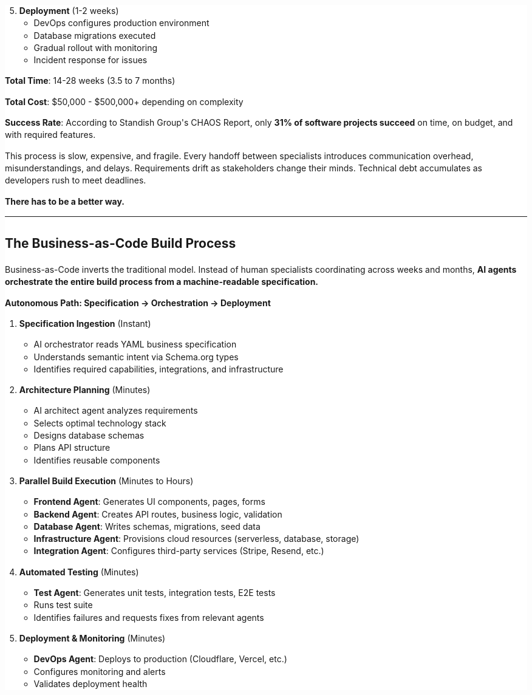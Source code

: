 5. **Deployment** (1-2 weeks)
   - DevOps configures production environment
   - Database migrations executed
   - Gradual rollout with monitoring
   - Incident response for issues

**Total Time**: 14-28 weeks (3.5 to 7 months)

**Total Cost**: $50,000 - $500,000+ depending on complexity

**Success Rate**: According to Standish Group's CHAOS Report, only **31% of software projects succeed** on time, on budget, and with required features.

This process is slow, expensive, and fragile. Every handoff between specialists introduces communication overhead, misunderstandings, and delays. Requirements drift as stakeholders change their minds. Technical debt accumulates as developers rush to meet deadlines.

**There has to be a better way.**

---

## The Business-as-Code Build Process

Business-as-Code inverts the traditional model. Instead of human specialists coordinating across weeks and months, **AI agents orchestrate the entire build process from a machine-readable specification.**

**Autonomous Path: Specification → Orchestration → Deployment**

1. **Specification Ingestion** (Instant)
   - AI orchestrator reads YAML business specification
   - Understands semantic intent via Schema.org types
   - Identifies required capabilities, integrations, and infrastructure

2. **Architecture Planning** (Minutes)
   - AI architect agent analyzes requirements
   - Selects optimal technology stack
   - Designs database schemas
   - Plans API structure
   - Identifies reusable components

3. **Parallel Build Execution** (Minutes to Hours)
   - **Frontend Agent**: Generates UI components, pages, forms
   - **Backend Agent**: Creates API routes, business logic, validation
   - **Database Agent**: Writes schemas, migrations, seed data
   - **Infrastructure Agent**: Provisions cloud resources (serverless, database, storage)
   - **Integration Agent**: Configures third-party services (Stripe, Resend, etc.)

4. **Automated Testing** (Minutes)
   - **Test Agent**: Generates unit tests, integration tests, E2E tests
   - Runs test suite
   - Identifies failures and requests fixes from relevant agents

5. **Deployment & Monitoring** (Minutes)
   - **DevOps Agent**: Deploys to production (Cloudflare, Vercel, etc.)
   - Configures monitoring and alerts
   - Validates deployment health
